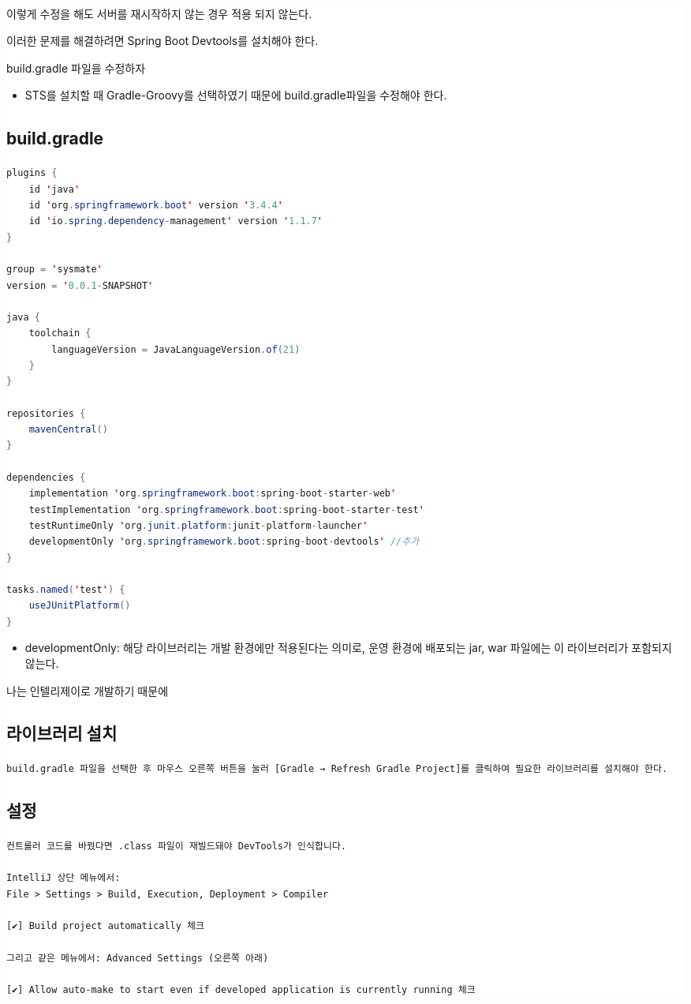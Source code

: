 이렇게 수정을 해도 서버를 재시작하지 않는 경우 적용 되지 않는다.

이러한 문제를 해결하려면 Spring Boot Devtools를 설치해야 한다.

build.gradle 파일을 수정하자

* STS를 설치할 때 Gradle-Groovy를 선택하였기 때문에 build.gradle파일을 수정해야 한다.

## build.gradle
```java
plugins {
    id 'java'
    id 'org.springframework.boot' version '3.4.4'
    id 'io.spring.dependency-management' version '1.1.7'
}

group = 'sysmate'
version = '0.0.1-SNAPSHOT'

java {
    toolchain {
        languageVersion = JavaLanguageVersion.of(21)
    }
}

repositories {
    mavenCentral()
}

dependencies {
    implementation 'org.springframework.boot:spring-boot-starter-web'
    testImplementation 'org.springframework.boot:spring-boot-starter-test'
    testRuntimeOnly 'org.junit.platform:junit-platform-launcher'
    developmentOnly 'org.springframework.boot:spring-boot-devtools' //추가
}

tasks.named('test') {
    useJUnitPlatform()
}
```
* developmentOnly: 해당 라이브러리는 개발 환경에만 적용된다는 의미로, 운영 환경에 배포되는 jar, war 파일에는 이 라이브러리가 포함되지 않는다.

나는 인텔리제이로 개발하기 때문에

## 라이브러리 설치
```
build.gradle 파일을 선택한 후 마우스 오른쪽 버튼을 눌러 [Gradle → Refresh Gradle Project]를 클릭하여 필요한 라이브러리를 설치해야 한다.
```
## 설정
```
컨트롤러 코드를 바꿨다면 .class 파일이 재빌드돼야 DevTools가 인식합니다.

IntelliJ 상단 메뉴에서:
File > Settings > Build, Execution, Deployment > Compiler

[✔] Build project automatically 체크

그리고 같은 메뉴에서: Advanced Settings (오른쪽 아래)

[✔] Allow auto-make to start even if developed application is currently running 체크
```
